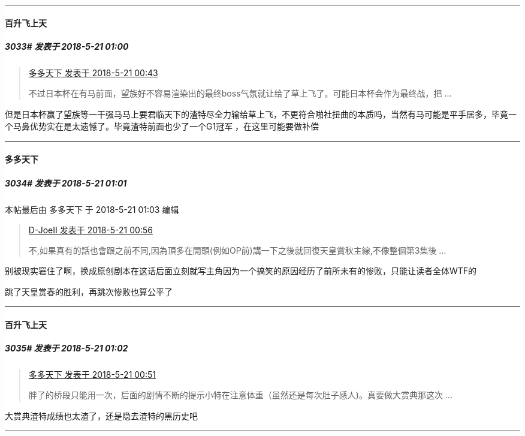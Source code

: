 




-----

####  百升飞上天  
##### 3033#       发表于 2018-5-21 01:00



<blockquote><a href="httphttps://bbs.saraba1st.com/2b/forum.php?mod=redirect&amp;goto=findpost&amp;pid=39697199&amp;ptid=1590696" target="_blank">多多天下 发表于 2018-5-21 00:43</a>

不过日本杯在有马前面，望族好不容易渲染出的最终boss气氛就让给了草上飞了。可能日本杯会作为最终战，把 ...</blockquote>
但是日本杯赢了望族等一干强马马上要君临天下的渣特尽全力输给草上飞，不更符合啪社扭曲的本质吗，当然有马可能是平手居多，毕竟一个马鼻优势实在是太遗憾了。毕竟渣特前面也少了一个G1冠军 ，在这里可能要做补偿 







-----

####  多多天下  
##### 3034#       发表于 2018-5-21 01:01



 本帖最后由 多多天下 于 2018-5-21 01:03 编辑 
<blockquote><a href="httphttps://bbs.saraba1st.com/2b/forum.php?mod=redirect&amp;goto=findpost&amp;pid=39697270&amp;ptid=1590696" target="_blank">D-JoeII 发表于 2018-5-21 00:56</a>

不,如果真有的話也會跟之前不同,因為頂多在開頭(例如OP前)講一下之後就回復天皇賞秋主線,不像整個第3集後 ...</blockquote>
别被现实窘住了啊，换成原创剧本在这话后面立刻就写主角因为一个搞笑的原因经历了前所未有的惨败，只能让读者全体WTF的


跳了天皇赏春的胜利，再跳次惨败也算公平了







-----

####  百升飞上天  
##### 3035#       发表于 2018-5-21 01:02



<blockquote><a href="httphttps://bbs.saraba1st.com/2b/forum.php?mod=redirect&amp;goto=findpost&amp;pid=39697244&amp;ptid=1590696" target="_blank">多多天下 发表于 2018-5-21 00:51</a>

胖了的桥段只能用一次，后面的剧情不断的提示小特在注意体重（虽然还是每次肚子感人)。真要做大赏典那这次 ...</blockquote>
大赏典渣特成绩也太渣了，还是隐去渣特的黑历史吧 







-----
